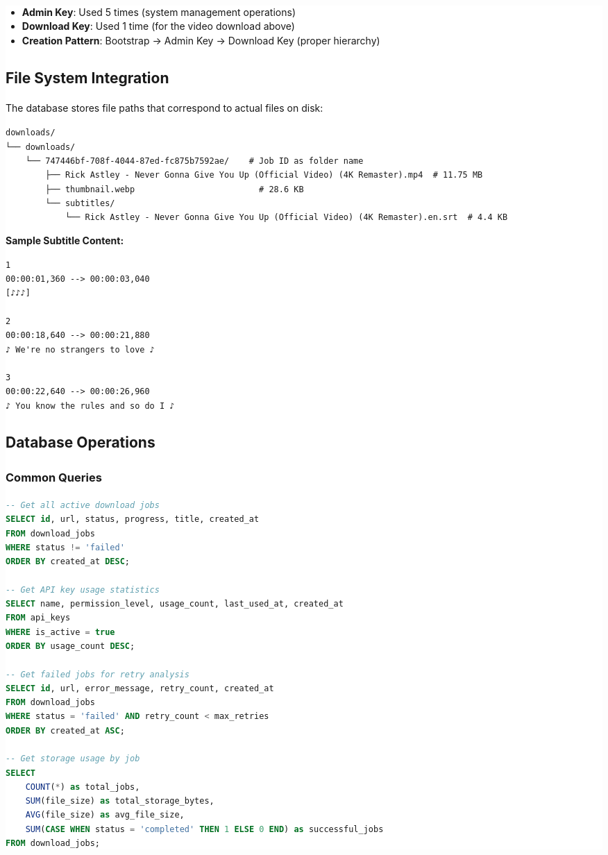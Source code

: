 - **Admin Key**: Used 5 times (system management operations)
- **Download Key**: Used 1 time (for the video download above)
- **Creation Pattern**: Bootstrap → Admin Key → Download Key (proper hierarchy)

## File System Integration

The database stores file paths that correspond to actual files on disk:

```text
downloads/
└── downloads/
    └── 747446bf-708f-4044-87ed-fc875b7592ae/    # Job ID as folder name
        ├── Rick Astley - Never Gonna Give You Up (Official Video) (4K Remaster).mp4  # 11.75 MB
        ├── thumbnail.webp                         # 28.6 KB
        └── subtitles/
            └── Rick Astley - Never Gonna Give You Up (Official Video) (4K Remaster).en.srt  # 4.4 KB
```

**Sample Subtitle Content:**

```srt
1
00:00:01,360 --> 00:00:03,040
[♪♪♪]

2
00:00:18,640 --> 00:00:21,880
♪ We're no strangers to love ♪

3
00:00:22,640 --> 00:00:26,960
♪ You know the rules and so do I ♪
```

## Database Operations

### Common Queries

```sql
-- Get all active download jobs
SELECT id, url, status, progress, title, created_at 
FROM download_jobs 
WHERE status != 'failed' 
ORDER BY created_at DESC;

-- Get API key usage statistics
SELECT name, permission_level, usage_count, last_used_at, created_at
FROM api_keys 
WHERE is_active = true 
ORDER BY usage_count DESC;

-- Get failed jobs for retry analysis
SELECT id, url, error_message, retry_count, created_at
FROM download_jobs 
WHERE status = 'failed' AND retry_count < max_retries
ORDER BY created_at ASC;

-- Get storage usage by job
SELECT 
    COUNT(*) as total_jobs,
    SUM(file_size) as total_storage_bytes,
    AVG(file_size) as avg_file_size,
    SUM(CASE WHEN status = 'completed' THEN 1 ELSE 0 END) as successful_jobs
FROM download_jobs;
```